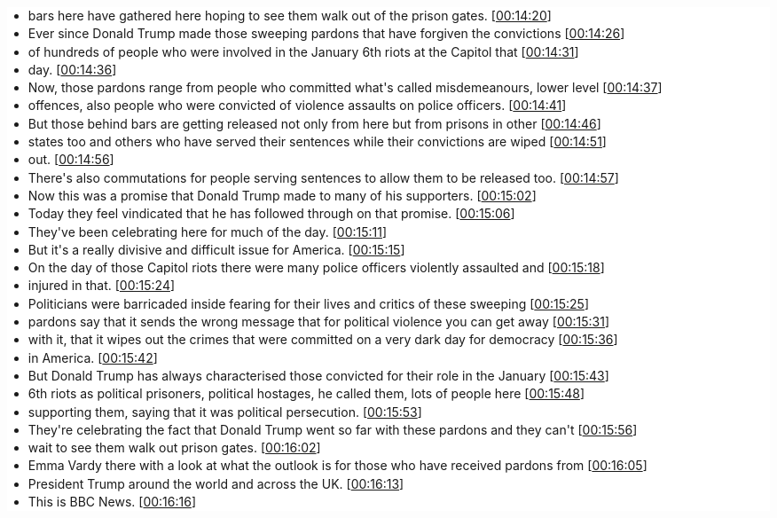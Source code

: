 *  bars here have gathered here hoping to see them walk out of the prison gates. [[00:14:20](https://www.youtube.com/watch?v=25ag8eBfn1U&t=860.1800000000001s)]
*  Ever since Donald Trump made those sweeping pardons that have forgiven the convictions [[00:14:26](https://www.youtube.com/watch?v=25ag8eBfn1U&t=866.1800000000001s)]
*  of hundreds of people who were involved in the January 6th riots at the Capitol that [[00:14:31](https://www.youtube.com/watch?v=25ag8eBfn1U&t=871.26s)]
*  day. [[00:14:36](https://www.youtube.com/watch?v=25ag8eBfn1U&t=876.26s)]
*  Now, those pardons range from people who committed what's called misdemeanours, lower level [[00:14:37](https://www.youtube.com/watch?v=25ag8eBfn1U&t=877.26s)]
*  offences, also people who were convicted of violence assaults on police officers. [[00:14:41](https://www.youtube.com/watch?v=25ag8eBfn1U&t=881.26s)]
*  But those behind bars are getting released not only from here but from prisons in other [[00:14:46](https://www.youtube.com/watch?v=25ag8eBfn1U&t=886.26s)]
*  states too and others who have served their sentences while their convictions are wiped [[00:14:51](https://www.youtube.com/watch?v=25ag8eBfn1U&t=891.26s)]
*  out. [[00:14:56](https://www.youtube.com/watch?v=25ag8eBfn1U&t=896.26s)]
*  There's also commutations for people serving sentences to allow them to be released too. [[00:14:57](https://www.youtube.com/watch?v=25ag8eBfn1U&t=897.34s)]
*  Now this was a promise that Donald Trump made to many of his supporters. [[00:15:02](https://www.youtube.com/watch?v=25ag8eBfn1U&t=902.34s)]
*  Today they feel vindicated that he has followed through on that promise. [[00:15:06](https://www.youtube.com/watch?v=25ag8eBfn1U&t=906.34s)]
*  They've been celebrating here for much of the day. [[00:15:11](https://www.youtube.com/watch?v=25ag8eBfn1U&t=911.34s)]
*  But it's a really divisive and difficult issue for America. [[00:15:15](https://www.youtube.com/watch?v=25ag8eBfn1U&t=915.34s)]
*  On the day of those Capitol riots there were many police officers violently assaulted and [[00:15:18](https://www.youtube.com/watch?v=25ag8eBfn1U&t=918.34s)]
*  injured in that. [[00:15:24](https://www.youtube.com/watch?v=25ag8eBfn1U&t=924.34s)]
*  Politicians were barricaded inside fearing for their lives and critics of these sweeping [[00:15:25](https://www.youtube.com/watch?v=25ag8eBfn1U&t=925.4200000000001s)]
*  pardons say that it sends the wrong message that for political violence you can get away [[00:15:31](https://www.youtube.com/watch?v=25ag8eBfn1U&t=931.4200000000001s)]
*  with it, that it wipes out the crimes that were committed on a very dark day for democracy [[00:15:36](https://www.youtube.com/watch?v=25ag8eBfn1U&t=936.4200000000001s)]
*  in America. [[00:15:42](https://www.youtube.com/watch?v=25ag8eBfn1U&t=942.4200000000001s)]
*  But Donald Trump has always characterised those convicted for their role in the January [[00:15:43](https://www.youtube.com/watch?v=25ag8eBfn1U&t=943.4200000000001s)]
*  6th riots as political prisoners, political hostages, he called them, lots of people here [[00:15:48](https://www.youtube.com/watch?v=25ag8eBfn1U&t=948.4200000000001s)]
*  supporting them, saying that it was political persecution. [[00:15:53](https://www.youtube.com/watch?v=25ag8eBfn1U&t=953.5s)]
*  They're celebrating the fact that Donald Trump went so far with these pardons and they can't [[00:15:56](https://www.youtube.com/watch?v=25ag8eBfn1U&t=956.5s)]
*  wait to see them walk out prison gates. [[00:16:02](https://www.youtube.com/watch?v=25ag8eBfn1U&t=962.5s)]
*  Emma Vardy there with a look at what the outlook is for those who have received pardons from [[00:16:05](https://www.youtube.com/watch?v=25ag8eBfn1U&t=965.5s)]
*  President Trump around the world and across the UK. [[00:16:13](https://www.youtube.com/watch?v=25ag8eBfn1U&t=973.5s)]
*  This is BBC News. [[00:16:16](https://www.youtube.com/watch?v=25ag8eBfn1U&t=976.5s)]
